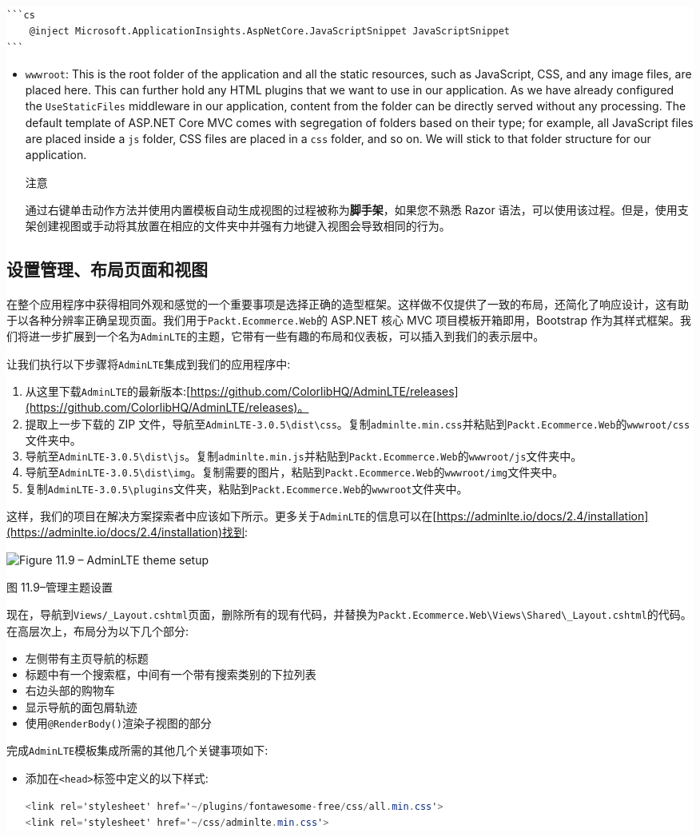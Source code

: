     ```cs
        @inject Microsoft.ApplicationInsights.AspNetCore.JavaScriptSnippet JavaScriptSnippet
    ```

*   `wwwroot`: This is the root folder of the application and all the static resources, such as JavaScript, CSS, and any image files, are placed here. This can further hold any HTML plugins that we want to use in our application. As we have already configured the `UseStaticFiles` middleware in our application, content from the folder can be directly served without any processing. The default template of ASP.NET Core MVC comes with segregation of folders based on their type; for example, all JavaScript files are placed inside a `js` folder, CSS files are placed in a `css` folder, and so on. We will stick to that folder structure for our application.

    注意

    通过右键单击动作方法并使用内置模板自动生成视图的过程被称为**脚手架**，如果您不熟悉 Razor 语法，可以使用该过程。但是，使用支架创建视图或手动将其放置在相应的文件夹中并强有力地键入视图会导致相同的行为。

## 设置管理、布局页面和视图

在整个应用程序中获得相同外观和感觉的一个重要事项是选择正确的造型框架。这样做不仅提供了一致的布局，还简化了响应设计，这有助于以各种分辨率正确呈现页面。我们用于`Packt.Ecommerce.Web`的 ASP.NET 核心 MVC 项目模板开箱即用，Bootstrap 作为其样式框架。我们将进一步扩展到一个名为`AdminLTE`的主题，它带有一些有趣的布局和仪表板，可以插入到我们的表示层中。

让我们执行以下步骤将`AdminLTE`集成到我们的应用程序中:

1.  从这里下载`AdminLTE`的最新版本:[https://github.com/ColorlibHQ/AdminLTE/releases](https://github.com/ColorlibHQ/AdminLTE/releases)。
2.  提取上一步下载的 ZIP 文件，导航至`AdminLTE-3.0.5\dist\css`。复制`adminlte.min.css`并粘贴到`Packt.Ecommerce.Web`的`wwwroot/css`文件夹中。
3.  导航至`AdminLTE-3.0.5\dist\js`。复制`adminlte.min.js`并粘贴到`Packt.Ecommerce.Web`的`wwwroot/js`文件夹中。
4.  导航至`AdminLTE-3.0.5\dist\img`。复制需要的图片，粘贴到`Packt.Ecommerce.Web`的`wwwroot/img`文件夹中。
5.  复制`AdminLTE-3.0.5\plugins`文件夹，粘贴到`Packt.Ecommerce.Web`的`wwwroot`文件夹中。

这样，我们的项目在解决方案探索者中应该如下所示。更多关于`AdminLTE`的信息可以在[https://adminlte.io/docs/2.4/installation](https://adminlte.io/docs/2.4/installation)找到:

![Figure 11.9 – AdminLTE theme setup ](Images/Figure_11.9_B15927.jpg)

图 11.9–管理主题设置

现在，导航到`Views/_Layout.cshtml`页面，删除所有的现有代码，并替换为`Packt.Ecommerce.Web\Views\Shared\_Layout.cshtml`的代码。在高层次上，布局分为以下几个部分:

*   左侧带有主页导航的标题
*   标题中有一个搜索框，中间有一个带有搜索类别的下拉列表
*   右边头部的购物车
*   显示导航的面包屑轨迹
*   使用`@RenderBody()`渲染子视图的部分

完成`AdminLTE`模板集成所需的其他几个关键事项如下:

*   添加在`<head>`标签中定义的以下样式:

    ```cs
    <link rel='stylesheet' href='~/plugins/fontawesome-free/css/all.min.css'>
    <link rel='stylesheet' href='~/css/adminlte.min.css'>
    ```
